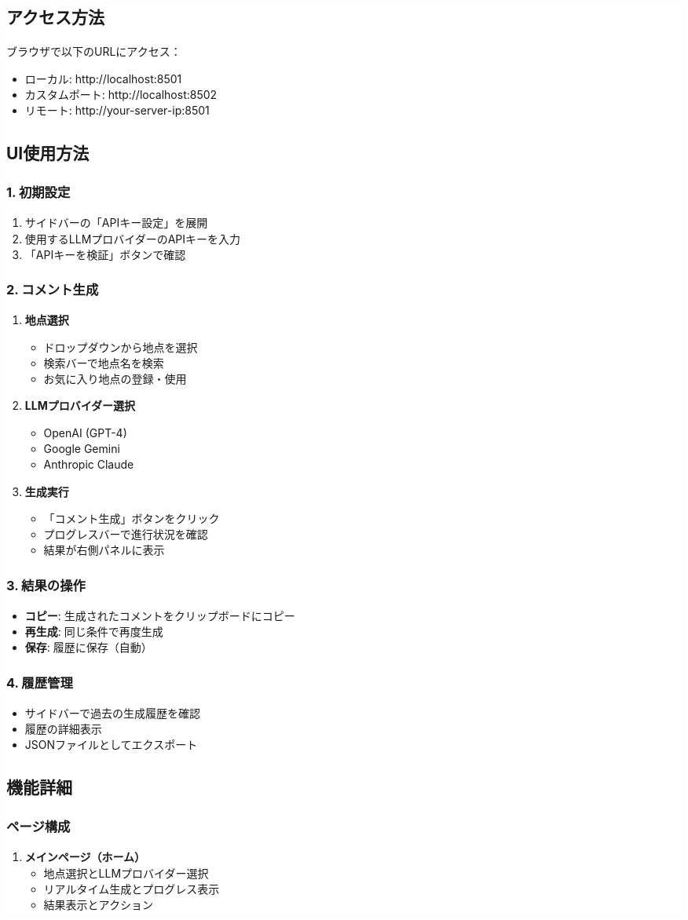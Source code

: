 ## アクセス方法

ブラウザで以下のURLにアクセス：
- ローカル: http://localhost:8501
- カスタムポート: http://localhost:8502
- リモート: http://your-server-ip:8501

## UI使用方法

### 1. 初期設定

1. サイドバーの「APIキー設定」を展開
2. 使用するLLMプロバイダーのAPIキーを入力
3. 「APIキーを検証」ボタンで確認

### 2. コメント生成

1. **地点選択**
   - ドロップダウンから地点を選択
   - 検索バーで地点名を検索
   - お気に入り地点の登録・使用

2. **LLMプロバイダー選択**
   - OpenAI (GPT-4)
   - Google Gemini
   - Anthropic Claude

3. **生成実行**
   - 「コメント生成」ボタンをクリック
   - プログレスバーで進行状況を確認
   - 結果が右側パネルに表示

### 3. 結果の操作

- **コピー**: 生成されたコメントをクリップボードにコピー
- **再生成**: 同じ条件で再度生成
- **保存**: 履歴に保存（自動）

### 4. 履歴管理

- サイドバーで過去の生成履歴を確認
- 履歴の詳細表示
- JSONファイルとしてエクスポート

## 機能詳細

### ページ構成

1. **メインページ（ホーム）**
   - 地点選択とLLMプロバイダー選択
   - リアルタイム生成とプログレス表示
   - 結果表示とアクション
